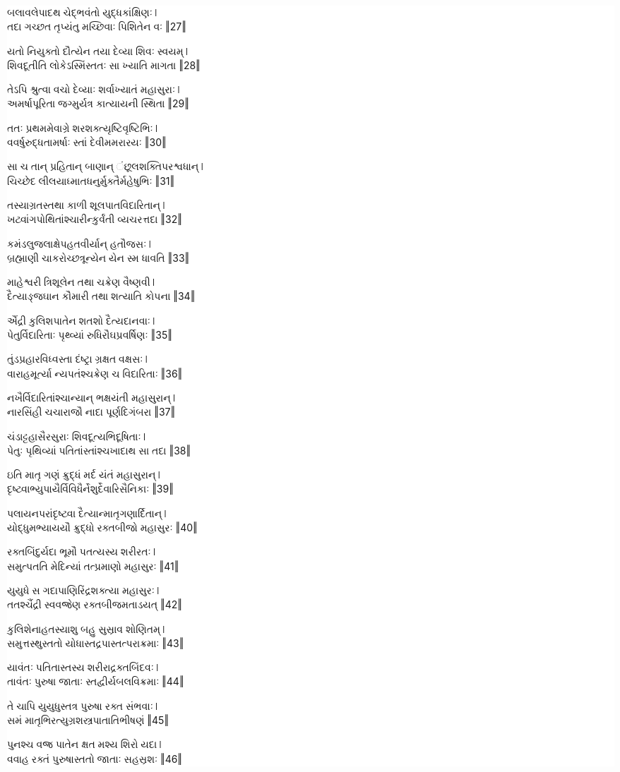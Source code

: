 બલાવલેપાદથ ચેદ્ભવંતો યુદ્ધકાંક્ષિણઃ ❘  
તદા ગચ્છત તૃપ્યંતુ મચ્છિવાઃ પિશિતેન વઃ ‖27‖  

યતો નિયુક્તો દૌત્યેન તયા દેવ્યા શિવઃ સ્વયમ્ ❘  
શિવદૂતીતિ લોકેઽસ્મિંસ્તતઃ સા ખ્યાતિ માગતા ‖28‖  

તેઽપિ શ્રુત્વા વચો દેવ્યાઃ શર્વાખ્યાતં મહાસુરાઃ ❘  
અમર્ષાપૂરિતા જગ્મુર્યત્ર કાત્યાયની સ્થિતા ‖29‖  

તતઃ પ્રથમમેવાગ્રે શરશક્ત્યૃષ્ટિવૃષ્ટિભિઃ ❘  
વવર્ષુરુદ્ધતામર્ષાઃ સ્તાં દેવીમમરારયઃ ‖30‖  

સા ચ તાન્ પ્રહિતાન્ બાણાન્ ંછૂલશક્તિપરશ્વધાન્ ❘  
ચિચ્છેદ લીલયાધ્માતધનુર્મુક્તૈર્મહેષુભિઃ ‖31‖  

તસ્યાગ્રતસ્તથા કાળી શૂલપાતવિદારિતાન્ ❘  
ખટ્વાંગપોથિતાંશ્ચારીન્કુર્વંતી વ્યચરત્તદા ‖32‖  

કમંડલુજલાક્ષેપહતવીર્યાન્ હતૌજસઃ ❘  
બ્રહ્માણી ચાકરોચ્છત્રૂન્યેન યેન સ્મ ધાવતિ ‖33‖  

માહેશ્વરી ત્રિશૂલેન તથા ચક્રેણ વૈષ્ણવી ❘  
દૈત્યાઙ્જઘાન કૌમારી તથા શત્યાતિ કોપના ‖34‖  

ઐંદ્રી કુલિશપાતેન શતશો દૈત્યદાનવાઃ ❘  
પેતુર્વિદારિતાઃ પૃથ્વ્યાં રુધિરૌઘપ્રવર્ષિણઃ ‖35‖  

તુંડપ્રહારવિધ્વસ્તા દંષ્ટ્રા ગ્રક્ષત વક્ષસઃ ❘  
વારાહમૂર્ત્યા ન્યપતંશ્ચક્રેણ ચ વિદારિતાઃ ‖36‖  

નખૈર્વિદારિતાંશ્ચાન્યાન્ ભક્ષયંતી મહાસુરાન્ ❘  
નારસિંહી ચચારાજૌ નાદા પૂર્ણદિગંબરા ‖37‖  

ચંડાટ્ટહાસૈરસુરાઃ શિવદૂત્યભિદૂષિતાઃ ❘  
પેતુઃ પૃથિવ્યાં પતિતાંસ્તાંશ્ચખાદાથ સા તદા ‖38‖  

ઇતિ માતૃ ગણં ક્રુદ્ધં મર્દ યંતં મહાસુરાન્ ❘  
દૃષ્ટ્વાભ્યુપાયૈર્વિવિધૈર્નેશુર્દેવારિસૈનિકાઃ ‖39‖  

પલાયનપરાંદૃષ્ટ્વા દૈત્યાન્માતૃગણાર્દિતાન્ ❘  
યોદ્ધુમભ્યાયયૌ ક્રુદ્ધો રક્તબીજો મહાસુરઃ ‖40‖  

રક્તબિંદુર્યદા ભૂમૌ પતત્યસ્ય શરીરતઃ ❘  
સમુત્પતતિ મેદિન્યાં તત્પ્રમાણો મહાસુરઃ ‖41‖  

યુયુધે સ ગદાપાણિરિંદ્રશક્ત્યા મહાસુરઃ ❘  
તતશ્ચૈંદ્રી સ્વવજ્રેણ રક્તબીજમતાડયત્ ‖42‖  

કુલિશેનાહતસ્યાશુ બહુ સુસ્રાવ શોણિતમ્ ❘  
સમુત્તસ્થુસ્તતો યોધાસ્તદ્રપાસ્તત્પરાક્રમાઃ ‖43‖  

યાવંતઃ પતિતાસ્તસ્ય શરીરાદ્રક્તબિંદવઃ ❘  
તાવંતઃ પુરુષા જાતાઃ સ્તદ્વીર્યબલવિક્રમાઃ ‖44‖  

તે ચાપિ યુયુધુસ્તત્ર પુરુષા રક્ત સંભવાઃ ❘  
સમં માતૃભિરત્યુગ્રશસ્ત્રપાતાતિભીષણં ‖45‖  

પુનશ્ચ વજ્ર પાતેન ક્ષત મશ્ય શિરો યદા ❘  
વવાહ રક્તં પુરુષાસ્તતો જાતાઃ સહસ્રશઃ ‖46‖  

